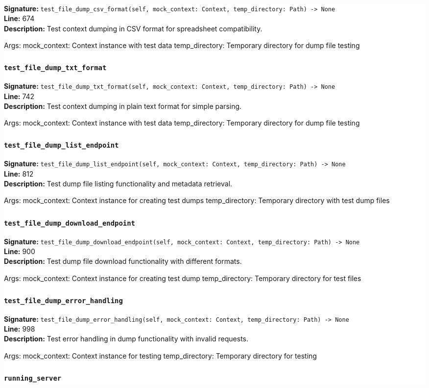 **Signature:** `test_file_dump_csv_format(self, mock_context: Context, temp_directory: Path) -> None`  
**Line:** 674  
**Description:** Test context dumping in CSV format for spreadsheet compatibility.

Args:
    mock_context: Context instance with test data
    temp_directory: Temporary directory for dump file testing

### `test_file_dump_txt_format`

**Signature:** `test_file_dump_txt_format(self, mock_context: Context, temp_directory: Path) -> None`  
**Line:** 742  
**Description:** Test context dumping in plain text format for simple parsing.

Args:
    mock_context: Context instance with test data
    temp_directory: Temporary directory for dump file testing

### `test_file_dump_list_endpoint`

**Signature:** `test_file_dump_list_endpoint(self, mock_context: Context, temp_directory: Path) -> None`  
**Line:** 812  
**Description:** Test dump file listing functionality and metadata retrieval.

Args:
    mock_context: Context instance for creating test dumps
    temp_directory: Temporary directory with test dump files

### `test_file_dump_download_endpoint`

**Signature:** `test_file_dump_download_endpoint(self, mock_context: Context, temp_directory: Path) -> None`  
**Line:** 900  
**Description:** Test dump file download functionality with different formats.

Args:
    mock_context: Context instance for creating test dump
    temp_directory: Temporary directory for test files

### `test_file_dump_error_handling`

**Signature:** `test_file_dump_error_handling(self, mock_context: Context, temp_directory: Path) -> None`  
**Line:** 998  
**Description:** Test error handling in dump functionality with invalid requests.

Args:
    mock_context: Context instance for testing
    temp_directory: Temporary directory for testing

### `running_server`
